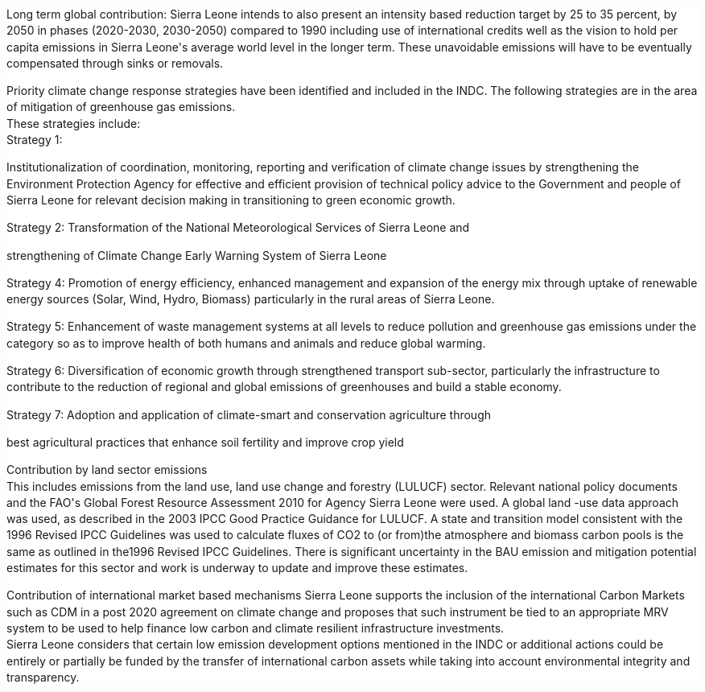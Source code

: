 Long term global contribution: 
Sierra Leone intends to also present  an intensity based reduction target by 25 to 35  percent, by  
2050 in phases  (2020-2030, 2030-2050) compared to 1990 including use of international credits 
well as the vision to hold per capita emissions in Sierra Leone's average world level in the longer 
term.  These  unavoidable  emissions  will  have  to  be  eventually  compensated  through  sinks  or 
removals.  
 
Priority climate change response strategies have been identified and included in the INDC. The 
following strategies are in the area of mitigation of greenhouse gas emissions.  
These strategies include:  
Strategy 1: 

Institutionalization  of  coordination,  monitoring,  reporting  and  verification  of 
climate  change  issues  by  strengthening  the  Environment  Protection  Agency  for 
effective and efficient provision of technical policy advice to the Government and 
people  of  Sierra  Leone  for  relevant  decision  making  in  transitioning  to  green 
economic growth. 

Strategy 2:  Transformation  of  the  National  Meteorological  Services  of  Sierra  Leone  and 

strengthening of Climate Change Early Warning System of Sierra Leone 

Strategy 4:  Promotion  of  energy  efficiency,  enhanced  management  and  expansion  of  the 
energy  mix  through  uptake  of  renewable  energy  sources  (Solar,  Wind,  Hydro, 
Biomass) particularly in the rural areas of Sierra Leone. 

Strategy 5:  Enhancement of waste management systems at  all levels to reduce pollution and 
greenhouse  gas  emissions  under  the  category  so  as  to  improve  health  of  both 
humans and animals and reduce global warming. 

Strategy 6:  Diversification  of  economic  growth  through  strengthened  transport  sub-sector, 
particularly the infrastructure to contribute to the reduction of regional and global 
emissions of greenhouses and build a stable economy. 

Strategy 7:  Adoption  and  application  of  climate-smart  and  conservation  agriculture  through 

best agricultural practices that enhance soil fertility and improve crop yield 

 
Contribution by land sector emissions  
This  includes  emissions  from  the  land  use,  land  use  change  and  forestry  (LULUCF)  sector. 
Relevant national policy documents and the FAO's Global Forest Resource Assessment 2010 for 
Agency Sierra Leone were used. A global land -use data approach was used, as described in the 
2003 IPCC Good Practice Guidance for LULUCF. A state and transition model consistent with 
the  1996  Revised  IPCC  Guidelines  was  used  to  calculate  fluxes  of  CO2  to  (or  from)the 
atmosphere  and  biomass  carbon  pools  is  the  same  as  outlined  in  the1996  Revised  IPCC 
Guidelines.  There  is  significant  uncertainty  in  the  BAU  emission  and  mitigation  potential 
estimates for this sector and work is underway to update and improve these estimates. 
 
Contribution of international market based mechanisms 
Sierra Leone supports the inclusion of the international Carbon Markets such as CDM in a post 
2020 agreement on climate change and proposes that such instrument  be tied to  an appropriate 
MRV  system  to  be  used  to  help  finance  low  carbon  and  climate  resilient  infrastructure 
investments.  
Sierra Leone considers that certain low emission development options mentioned in the INDC or 
additional actions could be entirely or partially be funded by the transfer of international carbon 
assets while taking into account environmental integrity and transparency. 
 